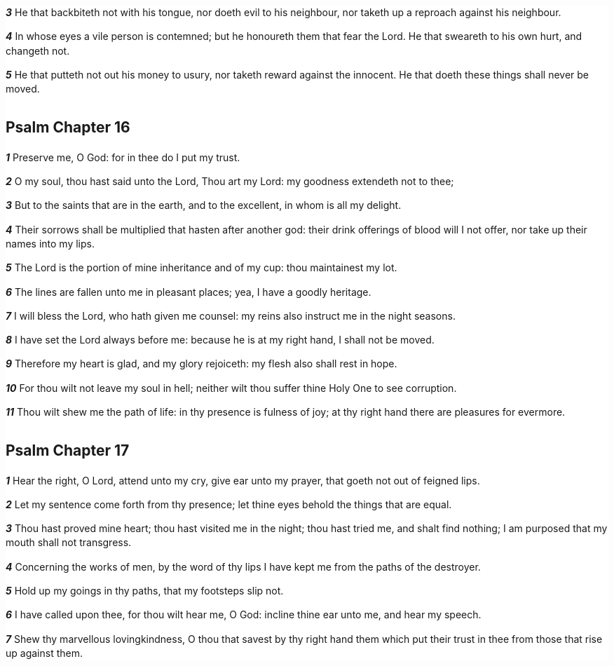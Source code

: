 ***3*** He that backbiteth not with his tongue, nor doeth evil to his neighbour, nor taketh up a reproach against his neighbour.

***4*** In whose eyes a vile person is contemned; but he honoureth them that fear the Lord. He that sweareth to his own hurt, and changeth not.

***5*** He that putteth not out his money to usury, nor taketh reward against the innocent. He that doeth these things shall never be moved.


## Psalm Chapter 16

***1*** Preserve me, O God: for in thee do I put my trust.

***2*** O my soul, thou hast said unto the Lord, Thou art my Lord: my goodness extendeth not to thee;

***3*** But to the saints that are in the earth, and to the excellent, in whom is all my delight.

***4*** Their sorrows shall be multiplied that hasten after another god: their drink offerings of blood will I not offer, nor take up their names into my lips.

***5*** The Lord is the portion of mine inheritance and of my cup: thou maintainest my lot.

***6*** The lines are fallen unto me in pleasant places; yea, I have a goodly heritage.

***7*** I will bless the Lord, who hath given me counsel: my reins also instruct me in the night seasons.

***8*** I have set the Lord always before me: because he is at my right hand, I shall not be moved.

***9*** Therefore my heart is glad, and my glory rejoiceth: my flesh also shall rest in hope.

***10*** For thou wilt not leave my soul in hell; neither wilt thou suffer thine Holy One to see corruption.

***11*** Thou wilt shew me the path of life: in thy presence is fulness of joy; at thy right hand there are pleasures for evermore.


## Psalm Chapter 17

***1*** Hear the right, O Lord, attend unto my cry, give ear unto my prayer, that goeth not out of feigned lips.

***2*** Let my sentence come forth from thy presence; let thine eyes behold the things that are equal.

***3*** Thou hast proved mine heart; thou hast visited me in the night; thou hast tried me, and shalt find nothing; I am purposed that my mouth shall not transgress.

***4*** Concerning the works of men, by the word of thy lips I have kept me from the paths of the destroyer.

***5*** Hold up my goings in thy paths, that my footsteps slip not.

***6*** I have called upon thee, for thou wilt hear me, O God: incline thine ear unto me, and hear my speech.

***7*** Shew thy marvellous lovingkindness, O thou that savest by thy right hand them which put their trust in thee from those that rise up against them.
